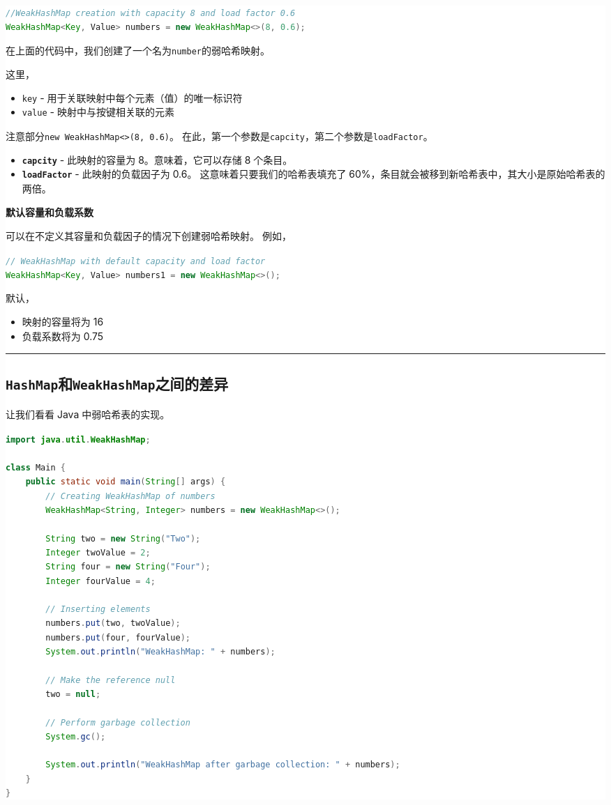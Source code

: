 ```java
//WeakHashMap creation with capacity 8 and load factor 0.6
WeakHashMap<Key, Value> numbers = new WeakHashMap<>(8, 0.6); 
```

在上面的代码中，我们创建了一个名为`number`的弱哈希映射。

这里，

*   `key` - 用于关联映射中每个元素（值）的唯一标识符
*   `value` - 映射中与按键相关联的元素

注意部分`new WeakHashMap<>(8, 0.6)`。 在此，第一个参数是`capcity`，第二个参数是`loadFactor`。

*   **`capcity`** - 此映射的容量为 8。意味着，它可以存储 8 个条目。
*   **`loadFactor`**  - 此映射的负载因子为 0.6。 这意味着只要我们的哈希表填充了 60%，条目就会被移到新哈希表中，其大小是原始哈希表的两倍。

**默认容量和负载系数**

可以在不定义其容量和负载因子的情况下创建弱哈希映射。 例如，

```java
// WeakHashMap with default capacity and load factor
WeakHashMap<Key, Value> numbers1 = new WeakHashMap<>(); 
```

默认，

*   映射的容量将为 16
*   负载系数将为 0.75

* * *

## `HashMap`和`WeakHashMap`之间的差异

让我们看看 Java 中弱哈希表的实现。

```java
import java.util.WeakHashMap;

class Main {
    public static void main(String[] args) {
        // Creating WeakHashMap of numbers
        WeakHashMap<String, Integer> numbers = new WeakHashMap<>();

        String two = new String("Two");
        Integer twoValue = 2;
        String four = new String("Four");
        Integer fourValue = 4;

        // Inserting elements
        numbers.put(two, twoValue);
        numbers.put(four, fourValue);
        System.out.println("WeakHashMap: " + numbers);

        // Make the reference null
        two = null;

        // Perform garbage collection
        System.gc();

        System.out.println("WeakHashMap after garbage collection: " + numbers);
    }
} 
```
